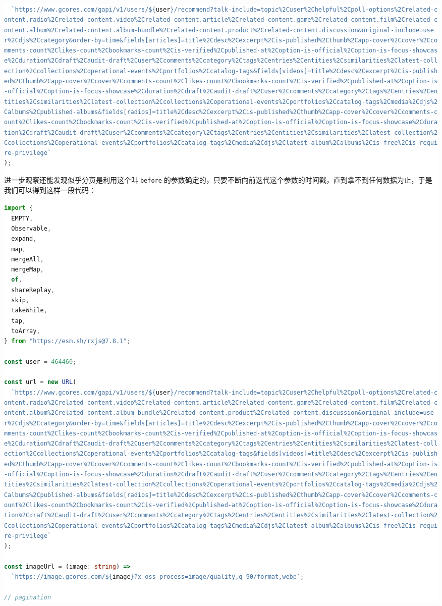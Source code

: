 ```ts
  `https://www.gcores.com/gapi/v1/users/${user}/recommend?talk-include=topic%2Cuser%2Chelpful%2Cpoll-options%2Crelated-content.radio%2Crelated-content.video%2Crelated-content.article%2Crelated-content.game%2Crelated-content.film%2Crelated-content.album%2Crelated-content.album-bundle%2Crelated-content.product%2Crelated-content.discussion&original-include=user%2Cdjs%2Ccategory&order-by=time&fields[articles]=title%2Cdesc%2Cexcerpt%2Cis-published%2Cthumb%2Capp-cover%2Ccover%2Ccomments-count%2Clikes-count%2Cbookmarks-count%2Cis-verified%2Cpublished-at%2Coption-is-official%2Coption-is-focus-showcase%2Cduration%2Cdraft%2Caudit-draft%2Cuser%2Ccomments%2Ccategory%2Ctags%2Centries%2Centities%2Csimilarities%2Clatest-collection%2Ccollections%2Coperational-events%2Cportfolios%2Ccatalog-tags&fields[videos]=title%2Cdesc%2Cexcerpt%2Cis-published%2Cthumb%2Capp-cover%2Ccover%2Ccomments-count%2Clikes-count%2Cbookmarks-count%2Cis-verified%2Cpublished-at%2Coption-is-official%2Coption-is-focus-showcase%2Cduration%2Cdraft%2Caudit-draft%2Cuser%2Ccomments%2Ccategory%2Ctags%2Centries%2Centities%2Csimilarities%2Clatest-collection%2Ccollections%2Coperational-events%2Cportfolios%2Ccatalog-tags%2Cmedia%2Cdjs%2Calbums%2Cpublished-albums&fields[radios]=title%2Cdesc%2Cexcerpt%2Cis-published%2Cthumb%2Capp-cover%2Ccover%2Ccomments-count%2Clikes-count%2Cbookmarks-count%2Cis-verified%2Cpublished-at%2Coption-is-official%2Coption-is-focus-showcase%2Cduration%2Cdraft%2Caudit-draft%2Cuser%2Ccomments%2Ccategory%2Ctags%2Centries%2Centities%2Csimilarities%2Clatest-collection%2Ccollections%2Coperational-events%2Cportfolios%2Ccatalog-tags%2Cmedia%2Cdjs%2Clatest-album%2Calbums%2Cis-free%2Cis-require-privilege`
);
```

进一步观察还能发现似乎分页是利用这个叫 `before` 的参数确定的，只要不断向前迭代这个参数的时间戳，直到拿不到任何数据为止，于是我们可以得到这样一段代码：

```ts
import {
  EMPTY,
  Observable,
  expand,
  map,
  mergeAll,
  mergeMap,
  of,
  shareReplay,
  skip,
  takeWhile,
  tap,
  toArray,
} from "https://esm.sh/rxjs@7.8.1";

const user = 464460;

const url = new URL(
  `https://www.gcores.com/gapi/v1/users/${user}/recommend?talk-include=topic%2Cuser%2Chelpful%2Cpoll-options%2Crelated-content.radio%2Crelated-content.video%2Crelated-content.article%2Crelated-content.game%2Crelated-content.film%2Crelated-content.album%2Crelated-content.album-bundle%2Crelated-content.product%2Crelated-content.discussion&original-include=user%2Cdjs%2Ccategory&order-by=time&fields[articles]=title%2Cdesc%2Cexcerpt%2Cis-published%2Cthumb%2Capp-cover%2Ccover%2Ccomments-count%2Clikes-count%2Cbookmarks-count%2Cis-verified%2Cpublished-at%2Coption-is-official%2Coption-is-focus-showcase%2Cduration%2Cdraft%2Caudit-draft%2Cuser%2Ccomments%2Ccategory%2Ctags%2Centries%2Centities%2Csimilarities%2Clatest-collection%2Ccollections%2Coperational-events%2Cportfolios%2Ccatalog-tags&fields[videos]=title%2Cdesc%2Cexcerpt%2Cis-published%2Cthumb%2Capp-cover%2Ccover%2Ccomments-count%2Clikes-count%2Cbookmarks-count%2Cis-verified%2Cpublished-at%2Coption-is-official%2Coption-is-focus-showcase%2Cduration%2Cdraft%2Caudit-draft%2Cuser%2Ccomments%2Ccategory%2Ctags%2Centries%2Centities%2Csimilarities%2Clatest-collection%2Ccollections%2Coperational-events%2Cportfolios%2Ccatalog-tags%2Cmedia%2Cdjs%2Calbums%2Cpublished-albums&fields[radios]=title%2Cdesc%2Cexcerpt%2Cis-published%2Cthumb%2Capp-cover%2Ccover%2Ccomments-count%2Clikes-count%2Cbookmarks-count%2Cis-verified%2Cpublished-at%2Coption-is-official%2Coption-is-focus-showcase%2Cduration%2Cdraft%2Caudit-draft%2Cuser%2Ccomments%2Ccategory%2Ctags%2Centries%2Centities%2Csimilarities%2Clatest-collection%2Ccollections%2Coperational-events%2Cportfolios%2Ccatalog-tags%2Cmedia%2Cdjs%2Clatest-album%2Calbums%2Cis-free%2Cis-require-privilege`
);

const imageUrl = (image: string) =>
  `https://image.gcores.com/${image}?x-oss-process=image/quality,q_90/format,webp`;

// pagination
```
